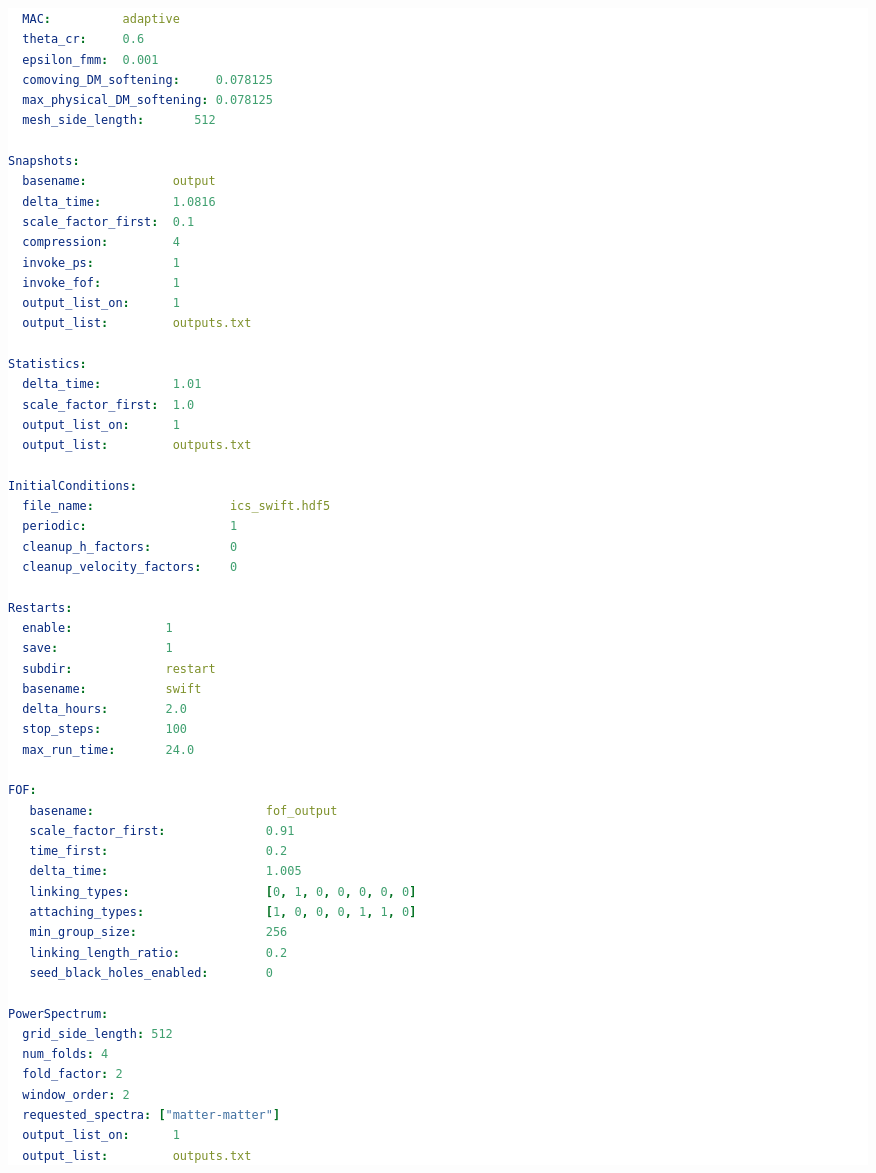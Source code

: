 ```yaml
  MAC:          adaptive
  theta_cr:     0.6
  epsilon_fmm:  0.001
  comoving_DM_softening:     0.078125
  max_physical_DM_softening: 0.078125
  mesh_side_length:       512

Snapshots:
  basename:            output
  delta_time:          1.0816
  scale_factor_first:  0.1
  compression:         4
  invoke_ps:           1
  invoke_fof:          1 
  output_list_on:      1
  output_list:         outputs.txt

Statistics:
  delta_time:          1.01
  scale_factor_first:  1.0
  output_list_on:      1
  output_list:         outputs.txt

InitialConditions:
  file_name:                   ics_swift.hdf5
  periodic:                    1
  cleanup_h_factors:           0
  cleanup_velocity_factors:    0

Restarts:
  enable:             1
  save:               1
  subdir:             restart
  basename:           swift
  delta_hours:        2.0
  stop_steps:         100
  max_run_time:       24.0

FOF:
   basename:                        fof_output
   scale_factor_first:              0.91
   time_first:                      0.2
   delta_time:                      1.005
   linking_types:                   [0, 1, 0, 0, 0, 0, 0]
   attaching_types:                 [1, 0, 0, 0, 1, 1, 0]
   min_group_size:                  256
   linking_length_ratio:            0.2
   seed_black_holes_enabled:        0

PowerSpectrum:
  grid_side_length: 512
  num_folds: 4
  fold_factor: 2
  window_order: 2
  requested_spectra: ["matter-matter"]
  output_list_on:      1
  output_list:         outputs.txt
```
